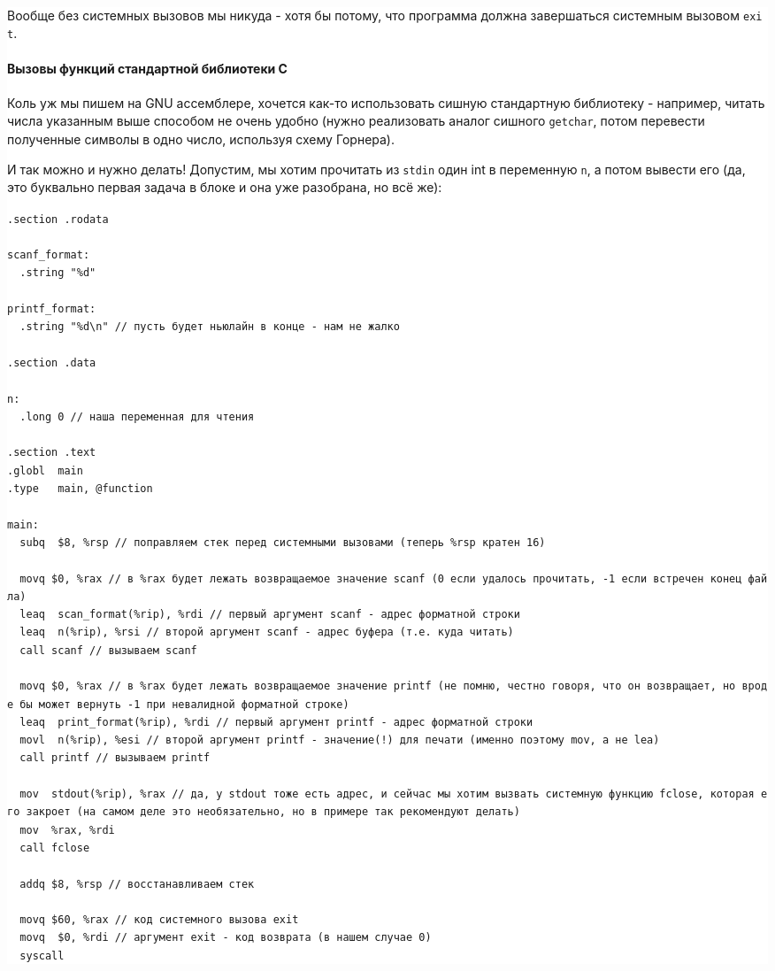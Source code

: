 ```
```

Вообще без системных вызовов мы никуда - хотя бы потому, что программа должна завершаться системным вызовом `exit`.

#### Вызовы функций стандартной библиотеки C
Коль уж мы пишем на GNU ассемблере, хочется как-то использовать сишную стандартную библиотеку - например, читать числа указанным выше способом не очень удобно (нужно реализовать аналог сишного `getchar`, потом перевести полученные символы в одно число, используя схему Горнера).

И так можно и нужно делать! Допустим, мы хотим прочитать из `stdin` один int в переменную `n`, а потом вывести его (да, это буквально первая задача в блоке и она уже разобрана, но всё же):
```
.section .rodata

scanf_format:
  .string "%d"

printf_format:
  .string "%d\n" // пусть будет ньюлайн в конце - нам не жалко

.section .data

n:
  .long 0 // наша переменная для чтения

.section .text
.globl  main
.type   main, @function

main:
  subq  $8, %rsp // поправляем стек перед системными вызовами (теперь %rsp кратен 16)
 
  movq $0, %rax // в %rax будет лежать возвращаемое значение scanf (0 если удалось прочитать, -1 если встречен конец файла)
  leaq  scan_format(%rip), %rdi // первый аргумент scanf - адрес форматной строки
  leaq  n(%rip), %rsi // второй аргумент scanf - адрес буфера (т.е. куда читать)
  call scanf // вызываем scanf
 
  movq $0, %rax // в %rax будет лежать возвращаемое значение printf (не помню, честно говоря, что он возвращает, но вроде бы может вернуть -1 при невалидной форматной строке)
  leaq  print_format(%rip), %rdi // первый аргумент printf - адрес форматной строки
  movl  n(%rip), %esi // второй аргумент printf - значение(!) для печати (именно поэтому mov, а не lea)
  call printf // вызываем printf

  mov  stdout(%rip), %rax // да, у stdout тоже есть адрес, и сейчас мы хотим вызвать системную функцию fclose, которая его закроет (на самом деле это необязательно, но в примере так рекомендуют делать)
  mov  %rax, %rdi
  call fclose

  addq $8, %rsp // восстанавливаем стек

  movq $60, %rax // код системного вызова exit
  movq  $0, %rdi // аргумент exit - код возврата (в нашем случае 0)
  syscall
```

